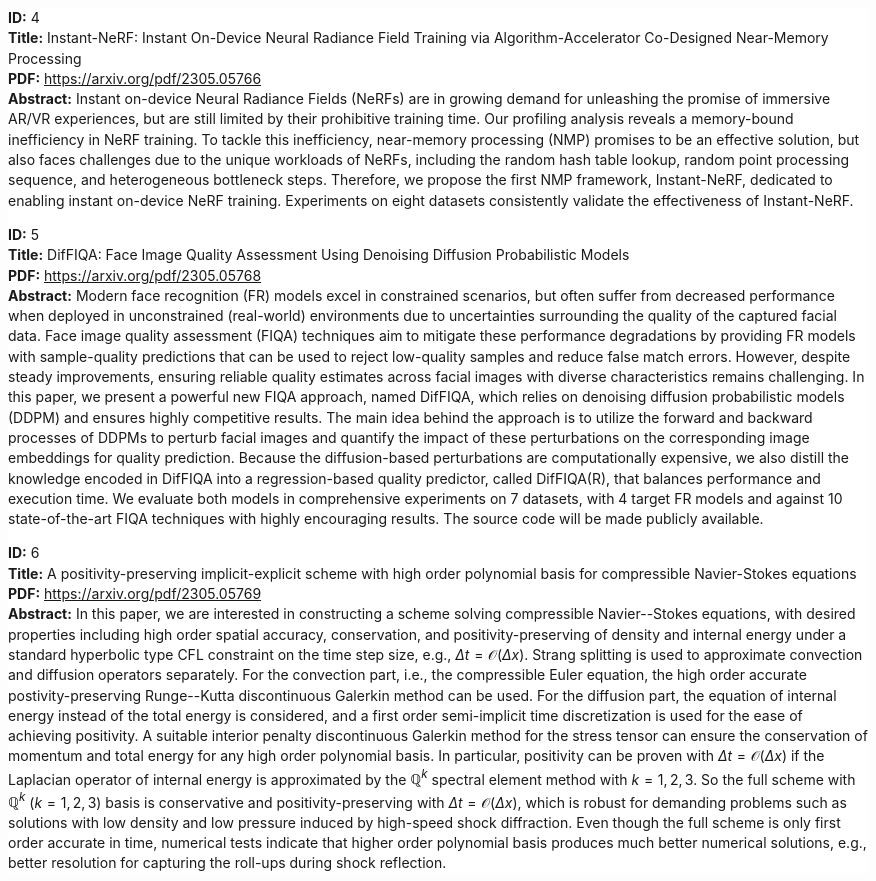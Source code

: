 **ID:** 4  
**Title:** Instant-NeRF: Instant On-Device Neural Radiance Field Training via  Algorithm-Accelerator Co-Designed Near-Memory Processing  
**PDF:** https://arxiv.org/pdf/2305.05766  
**Abstract:** Instant on-device Neural Radiance Fields (NeRFs) are in growing demand for unleashing the promise of immersive AR/VR experiences, but are still limited by their prohibitive training time. Our profiling analysis reveals a memory-bound inefficiency in NeRF training. To tackle this inefficiency, near-memory processing (NMP) promises to be an effective solution, but also faces challenges due to the unique workloads of NeRFs, including the random hash table lookup, random point processing sequence, and heterogeneous bottleneck steps. Therefore, we propose the first NMP framework, Instant-NeRF, dedicated to enabling instant on-device NeRF training. Experiments on eight datasets consistently validate the effectiveness of Instant-NeRF. 

**ID:** 5  
**Title:** DifFIQA: Face Image Quality Assessment Using Denoising Diffusion  Probabilistic Models  
**PDF:** https://arxiv.org/pdf/2305.05768  
**Abstract:** Modern face recognition (FR) models excel in constrained scenarios, but often suffer from decreased performance when deployed in unconstrained (real-world) environments due to uncertainties surrounding the quality of the captured facial data. Face image quality assessment (FIQA) techniques aim to mitigate these performance degradations by providing FR models with sample-quality predictions that can be used to reject low-quality samples and reduce false match errors. However, despite steady improvements, ensuring reliable quality estimates across facial images with diverse characteristics remains challenging. In this paper, we present a powerful new FIQA approach, named DifFIQA, which relies on denoising diffusion probabilistic models (DDPM) and ensures highly competitive results. The main idea behind the approach is to utilize the forward and backward processes of DDPMs to perturb facial images and quantify the impact of these perturbations on the corresponding image embeddings for quality prediction. Because the diffusion-based perturbations are computationally expensive, we also distill the knowledge encoded in DifFIQA into a regression-based quality predictor, called DifFIQA(R), that balances performance and execution time. We evaluate both models in comprehensive experiments on 7 datasets, with 4 target FR models and against 10 state-of-the-art FIQA techniques with highly encouraging results. The source code will be made publicly available. 

**ID:** 6  
**Title:** A positivity-preserving implicit-explicit scheme with high order  polynomial basis for compressible Navier-Stokes equations  
**PDF:** https://arxiv.org/pdf/2305.05769  
**Abstract:** In this paper, we are interested in constructing a scheme solving compressible Navier--Stokes equations, with desired properties including high order spatial accuracy, conservation, and positivity-preserving of density and internal energy under a standard hyperbolic type CFL constraint on the time step size, e.g., $\Delta t=\mathcal O(\Delta x)$. Strang splitting is used to approximate convection and diffusion operators separately. For the convection part, i.e., the compressible Euler equation, the high order accurate postivity-preserving Runge--Kutta discontinuous Galerkin method can be used. For the diffusion part, the equation of internal energy instead of the total energy is considered, and a first order semi-implicit time discretization is used for the ease of achieving positivity. A suitable interior penalty discontinuous Galerkin method for the stress tensor can ensure the conservation of momentum and total energy for any high order polynomial basis. In particular, positivity can be proven with $\Delta t=\mathcal{O}(\Delta x)$ if the Laplacian operator of internal energy is approximated by the $\mathbb{Q}^k$ spectral element method with $k=1,2,3$. So the full scheme with $\mathbb{Q}^k$ ($k=1,2,3$) basis is conservative and positivity-preserving with $\Delta t=\mathcal{O}(\Delta x)$, which is robust for demanding problems such as solutions with low density and low pressure induced by high-speed shock diffraction. Even though the full scheme is only first order accurate in time, numerical tests indicate that higher order polynomial basis produces much better numerical solutions, e.g., better resolution for capturing the roll-ups during shock reflection. 
